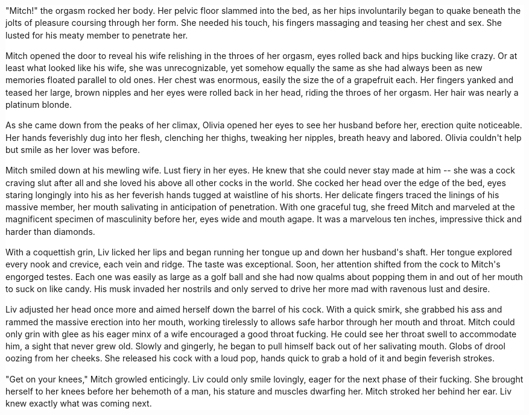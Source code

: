"Mitch!" the orgasm rocked her body. Her pelvic floor slammed into the
bed, as her hips involuntarily began to quake beneath the jolts of
pleasure coursing through her form. She needed his touch, his fingers
massaging and teasing her chest and sex. She lusted for his meaty member
to penetrate her.

Mitch opened the door to reveal his wife relishing in the throes of her
orgasm, eyes rolled back and hips bucking like crazy. Or at least what
looked like his wife, she was unrecognizable, yet somehow equally the
same as she had always been as new memories floated parallel to old
ones. Her chest was enormous, easily the size the of a grapefruit each.
Her fingers yanked and teased her large, brown nipples and her eyes were
rolled back in her head, riding the throes of her orgasm. Her hair was
nearly a platinum blonde.

As she came down from the peaks of her climax, Olivia opened her eyes to
see her husband before her, erection quite noticeable. Her hands
feverishly dug into her flesh, clenching her thighs, tweaking her
nipples, breath heavy and labored. Olivia couldn't help but smile as her
lover was before.

Mitch smiled down at his mewling wife. Lust fiery in her eyes. He knew
that she could never stay made at him -- she was a cock craving slut
after all and she loved his above all other cocks in the world. She
cocked her head over the edge of the bed, eyes staring longingly into
his as her feverish hands tugged at waistline of his shorts. Her
delicate fingers traced the linings of his massive member, her mouth
salivating in anticipation of penetration. With one graceful tug, she
freed Mitch and marveled at the magnificent specimen of masculinity
before her, eyes wide and mouth agape. It was a marvelous ten inches,
impressive thick and harder than diamonds.

With a coquettish grin, Liv licked her lips and began running her tongue
up and down her husband's shaft. Her tongue explored every nook and
crevice, each vein and ridge. The taste was exceptional. Soon, her
attention shifted from the cock to Mitch's engorged testes. Each one was
easily as large as a golf ball and she had now qualms about popping them
in and out of her mouth to suck on like candy. His musk invaded her
nostrils and only served to drive her more mad with ravenous lust and
desire.

Liv adjusted her head once more and aimed herself down the barrel of his
cock. With a quick smirk, she grabbed his ass and rammed the massive
erection into her mouth, working tirelessly to allows safe harbor
through her mouth and throat. Mitch could only grin with glee as his
eager minx of a wife encouraged a good throat fucking. He could see her
throat swell to accommodate him, a sight that never grew old. Slowly and
gingerly, he began to pull himself back out of her salivating mouth.
Globs of drool oozing from her cheeks. She released his cock with a loud
pop, hands quick to grab a hold of it and begin feverish strokes.

"Get on your knees," Mitch growled enticingly. Liv could only smile
lovingly, eager for the next phase of their fucking. She brought herself
to her knees before her behemoth of a man, his stature and muscles
dwarfing her. Mitch stroked her behind her ear. Liv knew exactly what
was coming next.
